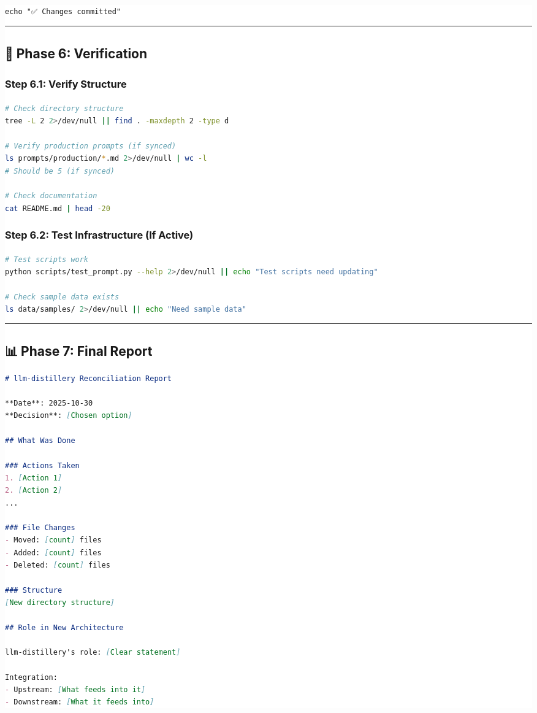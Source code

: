 ```
echo "✅ Changes committed"
```

---

## 🧪 Phase 6: Verification

### Step 6.1: Verify Structure

```bash
# Check directory structure
tree -L 2 2>/dev/null || find . -maxdepth 2 -type d

# Verify production prompts (if synced)
ls prompts/production/*.md 2>/dev/null | wc -l
# Should be 5 (if synced)

# Check documentation
cat README.md | head -20
```

### Step 6.2: Test Infrastructure (If Active)

```bash
# Test scripts work
python scripts/test_prompt.py --help 2>/dev/null || echo "Test scripts need updating"

# Check sample data exists
ls data/samples/ 2>/dev/null || echo "Need sample data"
```

---

## 📊 Phase 7: Final Report

```markdown
# llm-distillery Reconciliation Report

**Date**: 2025-10-30
**Decision**: [Chosen option]

## What Was Done

### Actions Taken
1. [Action 1]
2. [Action 2]
...

### File Changes
- Moved: [count] files
- Added: [count] files
- Deleted: [count] files

### Structure
[New directory structure]

## Role in New Architecture

llm-distillery's role: [Clear statement]

Integration:
- Upstream: [What feeds into it]
- Downstream: [What it feeds into]

```